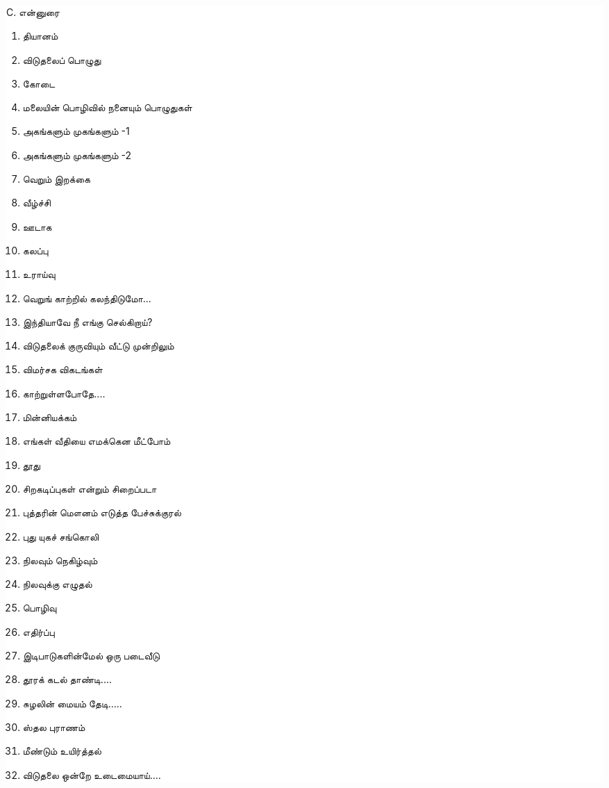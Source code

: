 C. என்னுரை  

1. தியானம்  

2. விடுதலைப் பொழுது  

3. கோடை  

4. மலையின் பொழிவில் நனையும் பொழுதுகள்  

5. அகங்களும் முகங்களும் -1  

6. அகங்களும் முகங்களும் -2  

7. வெறும் இறக்கை  

8. வீழ்ச்சி  

9. ஊடாக  

10. கலப்பு  

11. உராய்வு  

12. வெறுங் காற்றில் கலந்திடுமோ...  

13. இந்தியாவே நீ எங்கு செல்கிறாய்?  

14. விடுதலைக் குருவியும் வீட்டு முன்றிலும்  

15. விமர்சக விகடங்கள்  

16. காற்றுள்ளபோதே....  

17. மின்னியக்கம்  

18. எங்கள் வீதியை எமக்கென மீட்போம்  

19. தூது  

20. சிறகடிப்புகள் என்றும் சிறைப்படா  

21. புத்தரின் மௌனம் எடுத்த பேச்சுக்குரல்  

22. புது யுகச் சங்கொலி  

23. நிலவும் நெகிழ்வும்  

24. நிலவுக்கு எழுதல்  

25. பொழிவு  

26. எதிர்ப்பு  

27. இடிபாடுகளின்மேல் ஒரு படைவீடு  

28. தூரக் கடல் தாண்டி....  

29. சுழலின் மையம் தேடி.....  

30. ஸ்தல புராணம்  

31. மீண்டும் உயிர்த்தல்  

32. விடுதலை ஒன்றே உடைமையாய்....  
